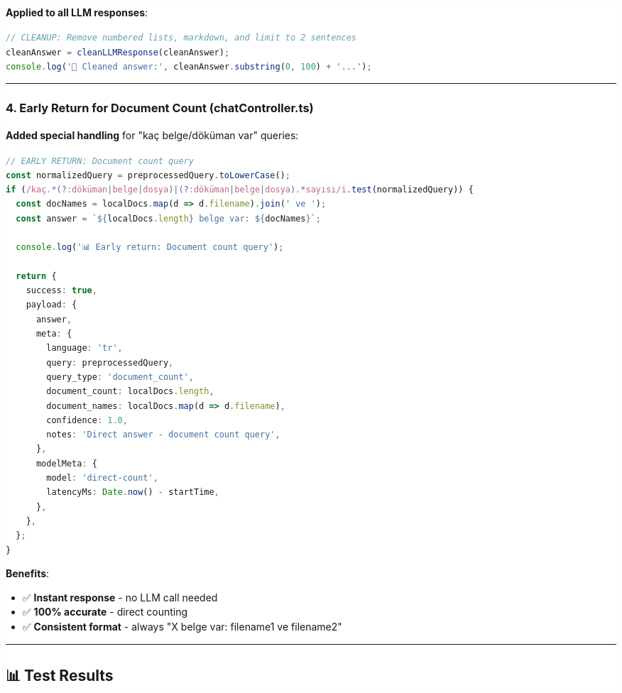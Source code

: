 **Applied to all LLM responses**:
```typescript
// CLEANUP: Remove numbered lists, markdown, and limit to 2 sentences
cleanAnswer = cleanLLMResponse(cleanAnswer);
console.log('🧹 Cleaned answer:', cleanAnswer.substring(0, 100) + '...');
```

---

### 4. Early Return for Document Count (chatController.ts)

**Added special handling** for "kaç belge/döküman var" queries:

```typescript
// EARLY RETURN: Document count query
const normalizedQuery = preprocessedQuery.toLowerCase();
if (/kaç.*(?:döküman|belge|dosya)|(?:döküman|belge|dosya).*sayısı/i.test(normalizedQuery)) {
  const docNames = localDocs.map(d => d.filename).join(' ve ');
  const answer = `${localDocs.length} belge var: ${docNames}`;
  
  console.log('📊 Early return: Document count query');
  
  return {
    success: true,
    payload: {
      answer,
      meta: {
        language: 'tr',
        query: preprocessedQuery,
        query_type: 'document_count',
        document_count: localDocs.length,
        document_names: localDocs.map(d => d.filename),
        confidence: 1.0,
        notes: 'Direct answer - document count query',
      },
      modelMeta: {
        model: 'direct-count',
        latencyMs: Date.now() - startTime,
      },
    },
  };
}
```

**Benefits**:
- ✅ **Instant response** - no LLM call needed
- ✅ **100% accurate** - direct counting
- ✅ **Consistent format** - always "X belge var: filename1 ve filename2"

---

## 📊 Test Results
